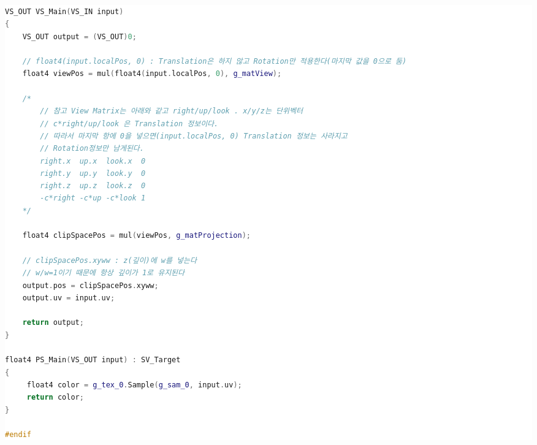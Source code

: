 ```cpp
VS_OUT VS_Main(VS_IN input)
{
    VS_OUT output = (VS_OUT)0;

    // float4(input.localPos, 0) : Translation은 하지 않고 Rotation만 적용한다(마지막 값을 0으로 둠)
    float4 viewPos = mul(float4(input.localPos, 0), g_matView);

	/*
        // 참고 View Matrix는 아래와 같고 right/up/look . x/y/z는 단위벡터
        // c*right/up/look 은 Translation 정보이다.
        // 따라서 마지막 항에 0을 넣으면(input.localPos, 0) Translation 정보는 사라지고
        // Rotation정보만 남게된다.
        right.x  up.x  look.x  0
        right.y  up.y  look.y  0
        right.z  up.z  look.z  0
        -c*right -c*up -c*look 1
	*/

    float4 clipSpacePos = mul(viewPos, g_matProjection);

	// clipSpacePos.xyww : z(깊이)에 w를 넣는다
    // w/w=1이기 때문에 항상 깊이가 1로 유지된다
    output.pos = clipSpacePos.xyww;
    output.uv = input.uv;

    return output;
}

float4 PS_Main(VS_OUT input) : SV_Target
{
     float4 color = g_tex_0.Sample(g_sam_0, input.uv);
     return color;
}

#endif
```
